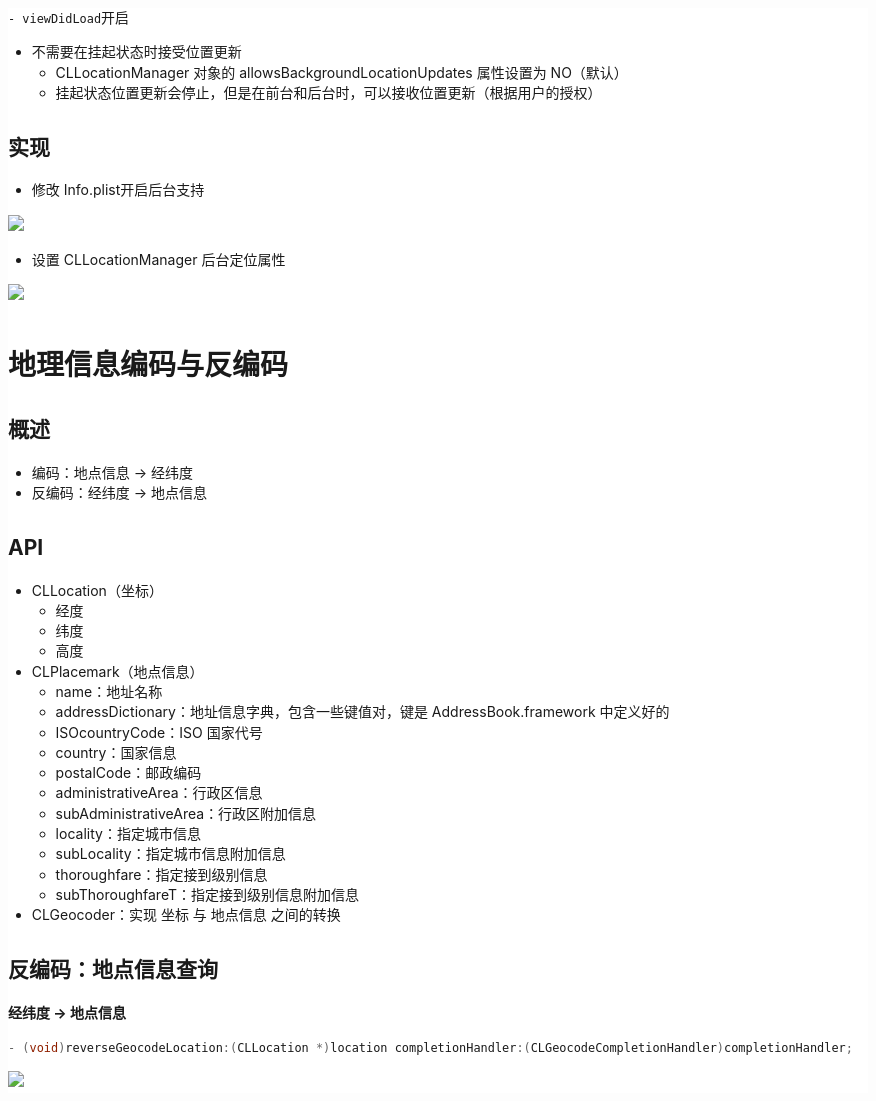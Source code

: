 ```- viewDidLoad```开启
- 不需要在挂起状态时接受位置更新
  - CLLocationManager 对象的 allowsBackgroundLocationUpdates 属性设置为 NO（默认）
  - 挂起状态位置更新会停止，但是在前台和后台时，可以接收位置更新（根据用户的授权）

## 实现

- 修改 Info.plist开启后台支持

![](https://ws2.sinaimg.cn/large/006tKfTcly1flfgv2vzhdj31kw0lz42s.jpg)

- 设置 CLLocationManager 后台定位属性

![](https://ws4.sinaimg.cn/large/006tKfTcly1flfgw3tp98j30zu0o47ab.jpg)

# 地理信息编码与反编码

## 概述

- 编码：地点信息 → 经纬度
- 反编码：经纬度 → 地点信息

## API

- CLLocation（坐标）
  - 经度
  - 纬度
  - 高度
- CLPlacemark（地点信息）
  - name：地址名称
  - addressDictionary：地址信息字典，包含一些键值对，键是 AddressBook.framework 中定义好的
  - ISOcountryCode：ISO 国家代号
  - country：国家信息
  - postalCode：邮政编码
  - administrativeArea：行政区信息
  - subAdministrativeArea：行政区附加信息
  - locality：指定城市信息
  - subLocality：指定城市信息附加信息
  - thoroughfare：指定接到级别信息
  - subThoroughfareT：指定接到级别信息附加信息
- CLGeocoder：实现 坐标 与 地点信息 之间的转换

## 反编码：地点信息查询

**经纬度 → 地点信息**

```objective-c
- (void)reverseGeocodeLocation:(CLLocation *)location completionHandler:(CLGeocodeCompletionHandler)completionHandler;
```

![](https://ws2.sinaimg.cn/large/006tKfTcly1flfj544u5uj31300mqtel.jpg)
